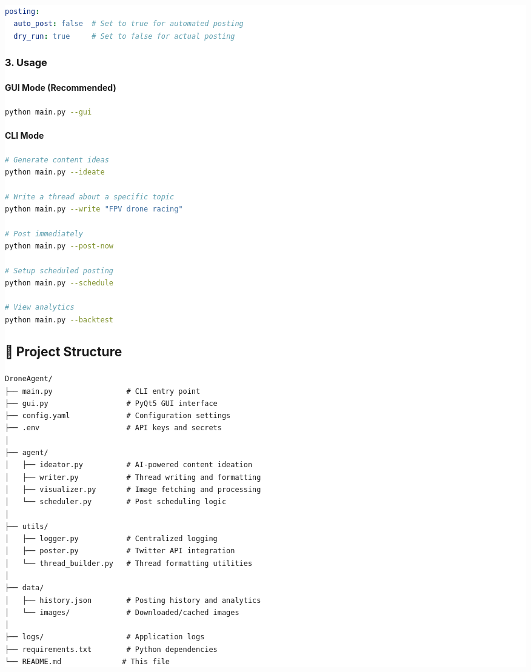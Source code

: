 ```yaml
posting:
  auto_post: false  # Set to true for automated posting
  dry_run: true     # Set to false for actual posting
```

### 3. Usage

#### GUI Mode (Recommended)
```bash
python main.py --gui
```

#### CLI Mode
```bash
# Generate content ideas
python main.py --ideate

# Write a thread about a specific topic
python main.py --write "FPV drone racing"

# Post immediately
python main.py --post-now

# Setup scheduled posting
python main.py --schedule

# View analytics
python main.py --backtest
```

## 📁 Project Structure

```
DroneAgent/
├── main.py                 # CLI entry point
├── gui.py                  # PyQt5 GUI interface
├── config.yaml             # Configuration settings
├── .env                    # API keys and secrets
│
├── agent/
│   ├── ideator.py          # AI-powered content ideation
│   ├── writer.py           # Thread writing and formatting
│   ├── visualizer.py       # Image fetching and processing
│   └── scheduler.py        # Post scheduling logic
│
├── utils/
│   ├── logger.py           # Centralized logging
│   ├── poster.py           # Twitter API integration
│   └── thread_builder.py   # Thread formatting utilities
│
├── data/
│   ├── history.json        # Posting history and analytics
│   └── images/             # Downloaded/cached images
│
├── logs/                   # Application logs
├── requirements.txt        # Python dependencies
└── README.md              # This file
```
